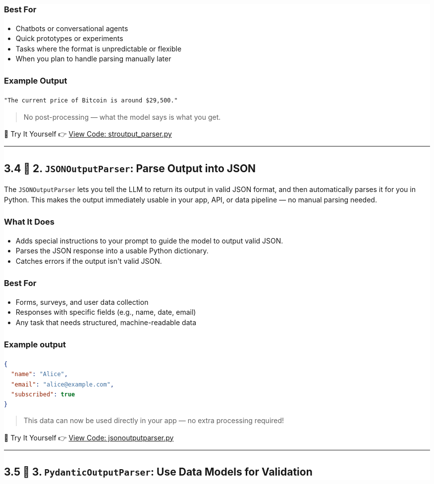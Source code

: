 ### Best For
- Chatbots or conversational agents
- Quick prototypes or experiments
- Tasks where the format is unpredictable or flexible
- When you plan to handle parsing manually later

### Example Output
```text
"The current price of Bitcoin is around $29,500."
```
> No post-processing — what the model says is what you get.

🔗 Try It Yourself
👉 [View Code: stroutput_parser.py](https://github.com/Adity-star/LangChainMastery/blob/main/03_Output%20Parsers/stroutputparser.py)

---

## 3.4 🧾 2. `JSONOutputParser`: Parse Output into JSON

The `JSONOutputParser` lets you tell the LLM to return its output in valid JSON format, and then automatically parses it for you in Python. This makes the output immediately usable in your app, API, or data pipeline — no manual parsing needed.
### What It Does
- Adds special instructions to your prompt to guide the model to output valid JSON.
- Parses the JSON response into a usable Python dictionary.
- Catches errors if the output isn't valid JSON.
### Best For
- Forms, surveys, and user data collection
- Responses with specific fields (e.g., name, date, email)
- Any task that needs structured, machine-readable data

### Example output
```json
{
  "name": "Alice",
  "email": "alice@example.com",
  "subscribed": true
}
```
> This data can now be used directly in your app — no extra processing required!

🔗 Try It Yourself
👉 [View Code: jsonoutputparser.py](https://github.com/Adity-star/LangChainMastery/blob/main/03_Output%20Parsers/jsonoutputparser.py)

---

## 3.5 🧠 3. `PydanticOutputParser`: Use Data Models for Validation
